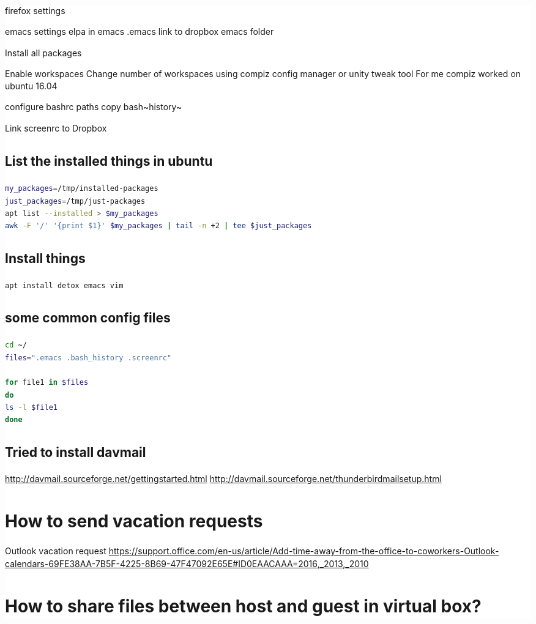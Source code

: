 firefox settings

emacs settings elpa in emacs .emacs link to dropbox emacs folder

Install all packages

Enable workspaces Change number of workspaces using compiz config
manager or unity tweak tool For me compiz worked on ubuntu 16.04

configure bashrc paths copy bash~history~

Link screenrc to Dropbox

List the installed things in ubuntu
-----------------------------------

``` {.bash .rundoc-block rundoc-language="sh" rundoc-results="output"}
my_packages=/tmp/installed-packages
just_packages=/tmp/just-packages
apt list --installed > $my_packages
awk -F '/' '{print $1}' $my_packages | tail -n +2 | tee $just_packages 
```

Install things
--------------

``` {.bash .rundoc-block rundoc-language="sh" rundoc-dir="/sudo::" rundoc-results="output"}
apt install detox emacs vim

```

some common config files
------------------------

``` {.bash .rundoc-block rundoc-language="sh" rundoc-results="output"}
cd ~/
files=".emacs .bash_history .screenrc"

for file1 in $files
do
ls -l $file1
done
```

Tried to install davmail
------------------------

<http://davmail.sourceforge.net/gettingstarted.html>
<http://davmail.sourceforge.net/thunderbirdmailsetup.html>

How to send vacation requests
=============================

Outlook vacation request
<https://support.office.com/en-us/article/Add-time-away-from-the-office-to-coworkers-Outlook-calendars-69FE38AA-7B5F-4225-8B69-47F47092E65E#ID0EAACAAA=2016,_2013,_2010>

How to share files between host and guest in virtual box?
=========================================================

